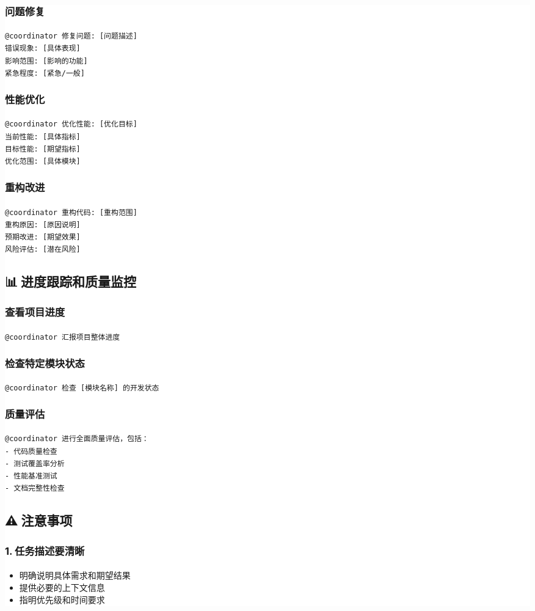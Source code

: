 ### 问题修复
```
@coordinator 修复问题: [问题描述]
错误现象: [具体表现]
影响范围: [影响的功能]  
紧急程度: [紧急/一般]
```

### 性能优化
```
@coordinator 优化性能: [优化目标]
当前性能: [具体指标]
目标性能: [期望指标]
优化范围: [具体模块]
```

### 重构改进
```
@coordinator 重构代码: [重构范围]
重构原因: [原因说明]
预期改进: [期望效果]
风险评估: [潜在风险]
```

## 📊 进度跟踪和质量监控

### 查看项目进度
```
@coordinator 汇报项目整体进度
```

### 检查特定模块状态
```
@coordinator 检查 [模块名称] 的开发状态
```

### 质量评估
```
@coordinator 进行全面质量评估，包括：
- 代码质量检查
- 测试覆盖率分析  
- 性能基准测试
- 文档完整性检查
```

## ⚠️ 注意事项

### 1. 任务描述要清晰
- 明确说明具体需求和期望结果
- 提供必要的上下文信息
- 指明优先级和时间要求
